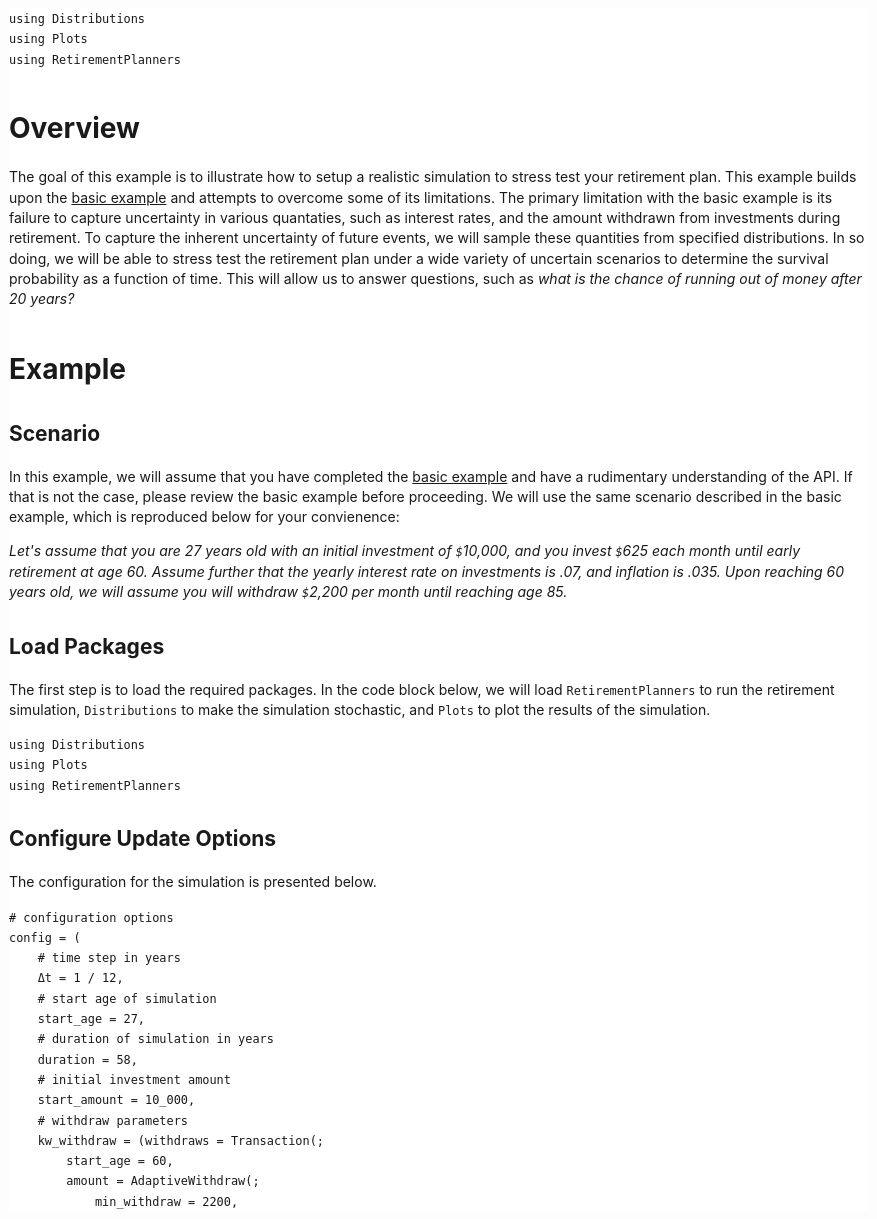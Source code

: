 ```@setup intermediate
using Distributions
using Plots
using RetirementPlanners
```
# Overview

The goal of this example is to illustrate how to setup a realistic simulation to stress test your retirement plan. This example builds upon the [basic example](basic_example.md) and attempts to overcome some of its limitations. The primary limitation with the basic example is its failure to capture uncertainty in various quantaties, such as interest rates, and the amount withdrawn from investments during retirement. To capture the inherent uncertainty of future events, we will sample these quantities from specified distributions. In so doing, we will be able to stress test the retirement plan under a wide variety of uncertain scenarios to determine the survival probability as a function of time. This will allow us to answer questions, such as *what is the chance of running out of money after 20 years?*

# Example 

## Scenario

In this example, we will assume that you have completed the [basic example](basic_example.md) and have a rudimentary understanding of the API. If that is not the case, please review the basic example before proceeding. We will use the same scenario described in the basic example, which is reproduced below for your convienence: 

*Let's assume that you are 27 years old with an initial investment of `$`10,000, and you invest `$`625 each month until early retirement at age 60. Assume further that the yearly interest rate on investments is .07, and inflation is .035. Upon reaching 60 years old, we will assume you will withdraw `$`2,200 per month until reaching age 85.*

## Load Packages

The first step is to load the required packages. In the code block below, we will load `RetirementPlanners` to run the retirement simulation, `Distributions` to make the simulation stochastic, and `Plots` to plot the results of the simulation. 

```@example advanced
using Distributions 
using Plots
using RetirementPlanners
```

## Configure Update Options

The configuration for the simulation is presented below. 

```@example advanced 
# configuration options
config = (
    # time step in years 
    Δt = 1 / 12,
    # start age of simulation 
    start_age = 27,
    # duration of simulation in years
    duration = 58,
    # initial investment amount 
    start_amount = 10_000,
    # withdraw parameters 
    kw_withdraw = (withdraws = Transaction(;
        start_age = 60,
        amount = AdaptiveWithdraw(;
            min_withdraw = 2200,
```